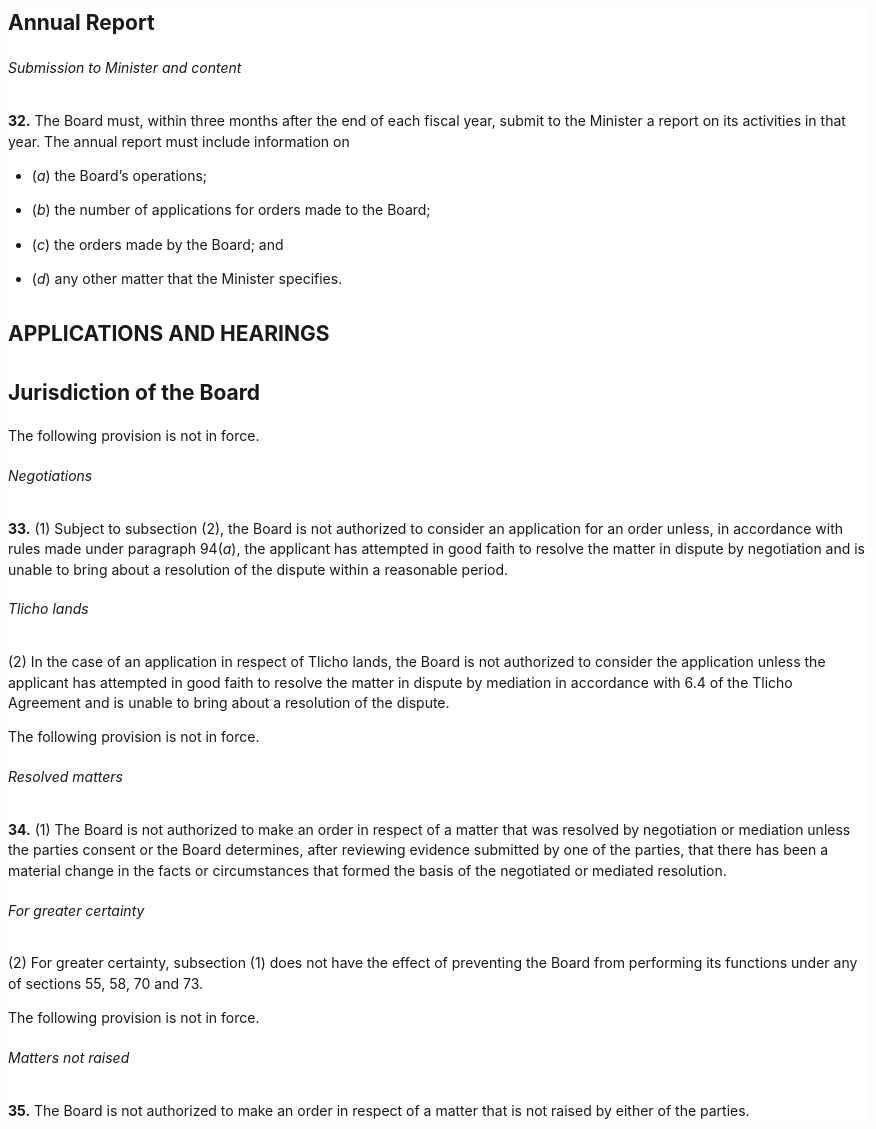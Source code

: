 ## Annual Report

###### Submission to Minister and content

**32.** The Board must, within three months after the end of each fiscal year, submit to the Minister a report on its activities in that year. The annual report must include information on

  * (_a_) the Board’s operations;

  * (_b_) the number of applications for orders made to the Board;

  * (_c_) the orders made by the Board; and

  * (_d_) any other matter that the Minister specifies.

## APPLICATIONS AND HEARINGS

## Jurisdiction of the Board

The following provision is not in force.

###### Negotiations

**33.** (1) Subject to subsection (2), the Board is not authorized to consider an application for an order unless, in accordance with rules made under paragraph 94(_a_), the applicant has attempted in good faith to resolve the matter in dispute by negotiation and is unable to bring about a resolution of the dispute within a reasonable period.

###### Tlicho lands

(2) In the case of an application in respect of Tlicho lands, the Board is not authorized to consider the application unless the applicant has attempted in good faith to resolve the matter in dispute by mediation in accordance with 6.4 of the Tlicho Agreement and is unable to bring about a resolution of the dispute.

The following provision is not in force.

###### Resolved matters

**34.** (1) The Board is not authorized to make an order in respect of a matter that was resolved by negotiation or mediation unless the parties consent or the Board determines, after reviewing evidence submitted by one of the parties, that there has been a material change in the facts or circumstances that formed the basis of the negotiated or mediated resolution.

###### For greater certainty

(2) For greater certainty, subsection (1) does not have the effect of preventing the Board from performing its functions under any of sections 55, 58, 70 and 73.

The following provision is not in force.

###### Matters not raised

**35.** The Board is not authorized to make an order in respect of a matter that is not raised by either of the parties.
